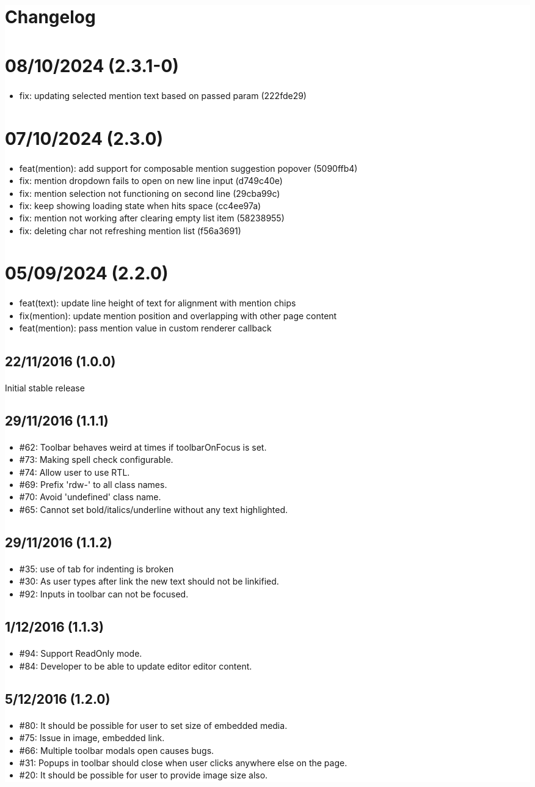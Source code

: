 
# Changelog

# 08/10/2024 (2.3.1-0)

- fix: updating selected mention text based on passed param (222fde29)

# 07/10/2024 (2.3.0)

- feat(mention): add support for composable mention suggestion popover (5090ffb4)
- fix: mention dropdown fails to open on new line input (d749c40e)
- fix: mention selection not functioning on second line (29cba99c)
- fix: keep showing loading state when hits space (cc4ee97a)
- fix: mention not working after clearing empty list item (58238955)
- fix: deleting char not refreshing mention list (f56a3691)

# 05/09/2024 (2.2.0)

- feat(text): update line height of text for alignment with mention chips
- fix(mention): update mention position and overlapping with other page content
- feat(mention): pass mention value in custom renderer callback

## 22/11/2016 (1.0.0)
Initial stable release

## 29/11/2016 (1.1.1)
- #62: Toolbar behaves weird at times if toolbarOnFocus is set.
- #73: Making spell check configurable.
- #74: Allow user to use RTL.
- #69: Prefix 'rdw-' to all class names.
- #70: Avoid 'undefined' class name.
- #65: Cannot set bold/italics/underline without any text highlighted.

## 29/11/2016 (1.1.2)
- #35: use of tab for indenting is broken
- #30: As user types after link the new text should not be linkified.
- #92: Inputs in toolbar can not be focused.

## 1/12/2016 (1.1.3)
- #94: Support ReadOnly mode.
- #84: Developer to be able to update editor editor content.

## 5/12/2016 (1.2.0)
- #80: It should be possible for user to set size of embedded media.
- #75: Issue in image, embedded link.
- #66: Multiple toolbar modals open causes bugs.
- #31: Popups in toolbar should close when user clicks anywhere else on the page.
- #20: It should be possible for user to provide image size also.
